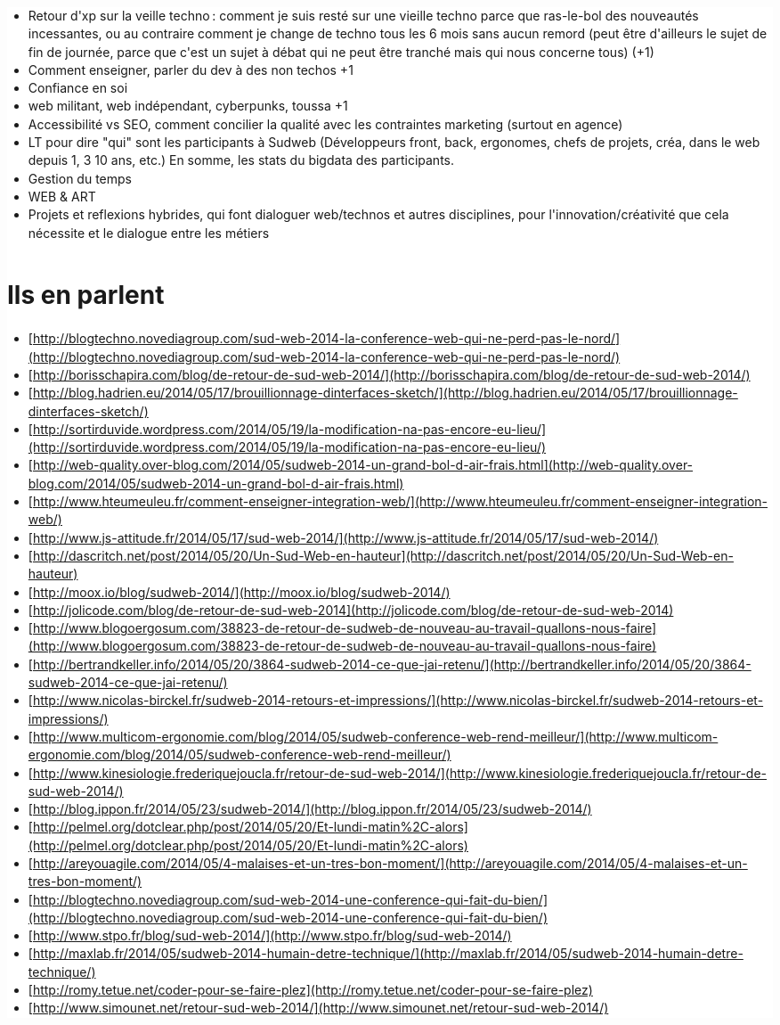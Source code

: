 * Retour d'xp sur la veille techno : comment je suis resté sur une vieille techno parce que ras-le-bol des nouveautés incessantes, ou au contraire comment je change de techno tous les 6 mois sans aucun remord (peut être d'ailleurs le sujet de fin de journée, parce que c'est un sujet à débat qui ne peut être tranché mais qui nous concerne tous) (+1)
* Comment enseigner, parler du dev à des non techos +1
* Confiance en soi
* web militant, web indépendant, cyberpunks, toussa +1
* Accessibilité vs SEO, comment concilier la qualité avec les contraintes marketing (surtout en agence)
* LT pour dire "qui" sont les participants à Sudweb (Développeurs front, back, ergonomes, chefs de projets, créa, dans le web depuis 1, 3 10 ans, etc.) En somme, les stats du bigdata des participants.
* Gestion du temps
* WEB & ART
* Projets et reflexions hybrides, qui font dialoguer web/technos et autres disciplines, pour l'innovation/créativité que cela nécessite et le dialogue entre les métiers

# Ils en parlent

* [http://blogtechno.novediagroup.com/sud-web-2014-la-conference-web-qui-ne-perd-pas-le-nord/](http://blogtechno.novediagroup.com/sud-web-2014-la-conference-web-qui-ne-perd-pas-le-nord/)
* [http://borisschapira.com/blog/de-retour-de-sud-web-2014/](http://borisschapira.com/blog/de-retour-de-sud-web-2014/)
* [http://blog.hadrien.eu/2014/05/17/brouillionnage-dinterfaces-sketch/](http://blog.hadrien.eu/2014/05/17/brouillionnage-dinterfaces-sketch/)
* [http://sortirduvide.wordpress.com/2014/05/19/la-modification-na-pas-encore-eu-lieu/](http://sortirduvide.wordpress.com/2014/05/19/la-modification-na-pas-encore-eu-lieu/)
* [http://web-quality.over-blog.com/2014/05/sudweb-2014-un-grand-bol-d-air-frais.html](http://web-quality.over-blog.com/2014/05/sudweb-2014-un-grand-bol-d-air-frais.html)
* [http://www.hteumeuleu.fr/comment-enseigner-integration-web/](http://www.hteumeuleu.fr/comment-enseigner-integration-web/)
* [http://www.js-attitude.fr/2014/05/17/sud-web-2014/](http://www.js-attitude.fr/2014/05/17/sud-web-2014/)
* [http://dascritch.net/post/2014/05/20/Un-Sud-Web-en-hauteur](http://dascritch.net/post/2014/05/20/Un-Sud-Web-en-hauteur)
* [http://moox.io/blog/sudweb-2014/](http://moox.io/blog/sudweb-2014/)
* [http://jolicode.com/blog/de-retour-de-sud-web-2014](http://jolicode.com/blog/de-retour-de-sud-web-2014)
* [http://www.blogoergosum.com/38823-de-retour-de-sudweb-de-nouveau-au-travail-quallons-nous-faire](http://www.blogoergosum.com/38823-de-retour-de-sudweb-de-nouveau-au-travail-quallons-nous-faire)
* [http://bertrandkeller.info/2014/05/20/3864-sudweb-2014-ce-que-jai-retenu/](http://bertrandkeller.info/2014/05/20/3864-sudweb-2014-ce-que-jai-retenu/)
* [http://www.nicolas-birckel.fr/sudweb-2014-retours-et-impressions/](http://www.nicolas-birckel.fr/sudweb-2014-retours-et-impressions/)
* [http://www.multicom-ergonomie.com/blog/2014/05/sudweb-conference-web-rend-meilleur/](http://www.multicom-ergonomie.com/blog/2014/05/sudweb-conference-web-rend-meilleur/)
* [http://www.kinesiologie.frederiquejoucla.fr/retour-de-sud-web-2014/](http://www.kinesiologie.frederiquejoucla.fr/retour-de-sud-web-2014/)
* [http://blog.ippon.fr/2014/05/23/sudweb-2014/](http://blog.ippon.fr/2014/05/23/sudweb-2014/)
* [http://pelmel.org/dotclear.php/post/2014/05/20/Et-lundi-matin%2C-alors](http://pelmel.org/dotclear.php/post/2014/05/20/Et-lundi-matin%2C-alors)
* [http://areyouagile.com/2014/05/4-malaises-et-un-tres-bon-moment/](http://areyouagile.com/2014/05/4-malaises-et-un-tres-bon-moment/)
* [http://blogtechno.novediagroup.com/sud-web-2014-une-conference-qui-fait-du-bien/](http://blogtechno.novediagroup.com/sud-web-2014-une-conference-qui-fait-du-bien/)
* [http://www.stpo.fr/blog/sud-web-2014/](http://www.stpo.fr/blog/sud-web-2014/)
* [http://maxlab.fr/2014/05/sudweb-2014-humain-detre-technique/](http://maxlab.fr/2014/05/sudweb-2014-humain-detre-technique/)
* [http://romy.tetue.net/coder-pour-se-faire-plez](http://romy.tetue.net/coder-pour-se-faire-plez)
* [http://www.simounet.net/retour-sud-web-2014/](http://www.simounet.net/retour-sud-web-2014/)
